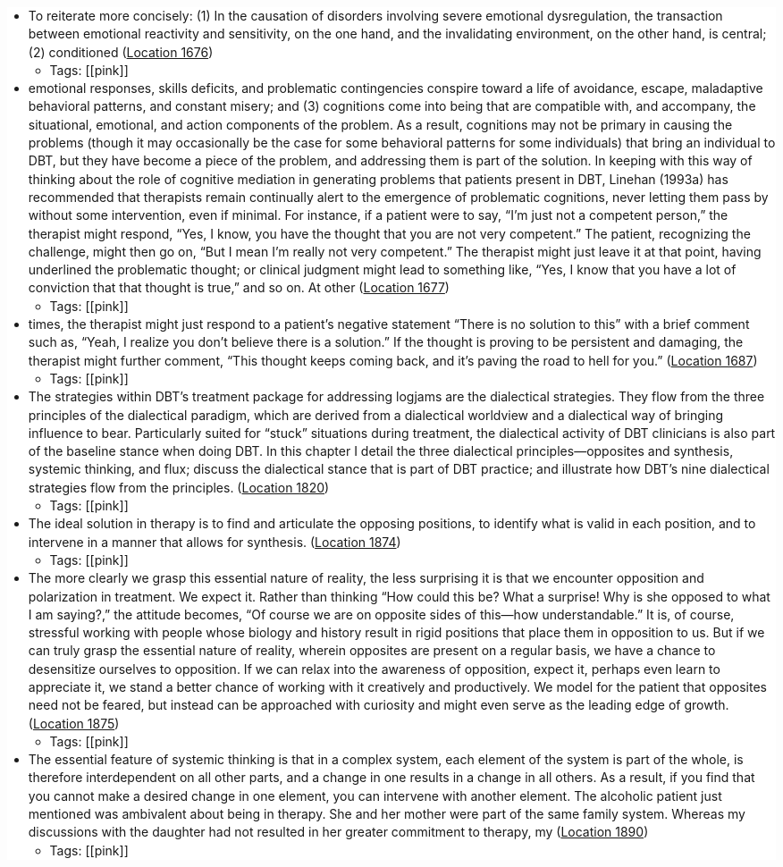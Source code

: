 - To reiterate more concisely: (1) In the causation of disorders involving severe emotional dysregulation, the transaction between emotional reactivity and sensitivity, on the one hand, and the invalidating environment, on the other hand, is central; (2) conditioned ([Location 1676](https://readwise.io/to_kindle?action=open&asin=B01GK5818Q&location=1676))
    - Tags: [[pink]] 
- emotional responses, skills deficits, and problematic contingencies conspire toward a life of avoidance, escape, maladaptive behavioral patterns, and constant misery; and (3) cognitions come into being that are compatible with, and accompany, the situational, emotional, and action components of the problem. As a result, cognitions may not be primary in causing the problems (though it may occasionally be the case for some behavioral patterns for some individuals) that bring an individual to DBT, but they have become a piece of the problem, and addressing them is part of the solution. In keeping with this way of thinking about the role of cognitive mediation in generating problems that patients present in DBT, Linehan (1993a) has recommended that therapists remain continually alert to the emergence of problematic cognitions, never letting them pass by without some intervention, even if minimal. For instance, if a patient were to say, “I’m just not a competent person,” the therapist might respond, “Yes, I know, you have the thought that you are not very competent.” The patient, recognizing the challenge, might then go on, “But I mean I’m really not very competent.” The therapist might just leave it at that point, having underlined the problematic thought; or clinical judgment might lead to something like, “Yes, I know that you have a lot of conviction that that thought is true,” and so on. At other ([Location 1677](https://readwise.io/to_kindle?action=open&asin=B01GK5818Q&location=1677))
    - Tags: [[pink]] 
- times, the therapist might just respond to a patient’s negative statement “There is no solution to this” with a brief comment such as, “Yeah, I realize you don’t believe there is a solution.” If the thought is proving to be persistent and damaging, the therapist might further comment, “This thought keeps coming back, and it’s paving the road to hell for you.” ([Location 1687](https://readwise.io/to_kindle?action=open&asin=B01GK5818Q&location=1687))
    - Tags: [[pink]] 
- The strategies within DBT’s treatment package for addressing logjams are the dialectical strategies. They flow from the three principles of the dialectical paradigm, which are derived from a dialectical worldview and a dialectical way of bringing influence to bear. Particularly suited for “stuck” situations during treatment, the dialectical activity of DBT clinicians is also part of the baseline stance when doing DBT. In this chapter I detail the three dialectical principles—opposites and synthesis, systemic thinking, and flux; discuss the dialectical stance that is part of DBT practice; and illustrate how DBT’s nine dialectical strategies flow from the principles. ([Location 1820](https://readwise.io/to_kindle?action=open&asin=B01GK5818Q&location=1820))
    - Tags: [[pink]] 
- The ideal solution in therapy is to find and articulate the opposing positions, to identify what is valid in each position, and to intervene in a manner that allows for synthesis. ([Location 1874](https://readwise.io/to_kindle?action=open&asin=B01GK5818Q&location=1874))
    - Tags: [[pink]] 
- The more clearly we grasp this essential nature of reality, the less surprising it is that we encounter opposition and polarization in treatment. We expect it. Rather than thinking “How could this be? What a surprise! Why is she opposed to what I am saying?,” the attitude becomes, “Of course we are on opposite sides of this—how understandable.” It is, of course, stressful working with people whose biology and history result in rigid positions that place them in opposition to us. But if we can truly grasp the essential nature of reality, wherein opposites are present on a regular basis, we have a chance to desensitize ourselves to opposition. If we can relax into the awareness of opposition, expect it, perhaps even learn to appreciate it, we stand a better chance of working with it creatively and productively. We model for the patient that opposites need not be feared, but instead can be approached with curiosity and might even serve as the leading edge of growth. ([Location 1875](https://readwise.io/to_kindle?action=open&asin=B01GK5818Q&location=1875))
    - Tags: [[pink]] 
- The essential feature of systemic thinking is that in a complex system, each element of the system is part of the whole, is therefore interdependent on all other parts, and a change in one results in a change in all others. As a result, if you find that you cannot make a desired change in one element, you can intervene with another element. The alcoholic patient just mentioned was ambivalent about being in therapy. She and her mother were part of the same family system. Whereas my discussions with the daughter had not resulted in her greater commitment to therapy, my ([Location 1890](https://readwise.io/to_kindle?action=open&asin=B01GK5818Q&location=1890))
    - Tags: [[pink]] 